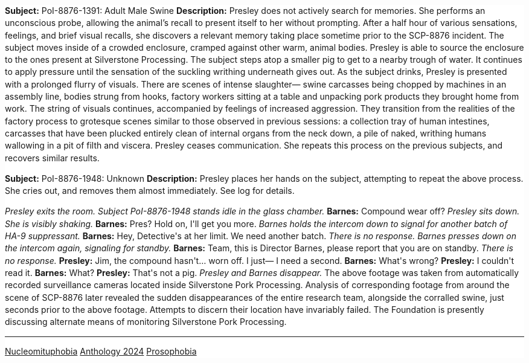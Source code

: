 
**Subject:** PoI-8876-1391: Adult Male Swine
**Description:** Presley does not actively search for memories. She performs an unconscious probe, allowing the animal’s recall to present itself to her without prompting.
After a half hour of various sensations, feelings, and brief visual recalls, she discovers a relevant memory taking place sometime prior to the SCP-8876 incident.
The subject moves inside of a crowded enclosure, cramped against other warm, animal bodies. Presley is able to source the enclosure to the ones present at Silverstone Processing. The subject steps atop a smaller pig to get to a nearby trough of water. It continues to apply pressure until the sensation of the suckling writhing underneath gives out.
As the subject drinks, Presley is presented with a prolonged flurry of visuals. There are scenes of intense slaughter— swine carcasses being chopped by machines in an assembly line, bodies strung from hooks, factory workers sitting at a table and unpacking pork products they brought home from work.
The string of visuals continues, accompanied by feelings of increased aggression. They transition from the realities of the factory process to grotesque scenes similar to those observed in previous sessions: a collection tray of human intestines, carcasses that have been plucked entirely clean of internal organs from the neck down, a pile of naked, writhing humans wallowing in a pit of filth and viscera.
Presley ceases communication. She repeats this process on the previous subjects, and recovers similar results.
  

**Subject:** PoI-8876-1948: Unknown
**Description:** Presley places her hands on the subject, attempting to repeat the above process. She cries out, and removes them almost immediately. See log for details.
  

_Presley exits the room. Subject PoI-8876-1948 stands idle in the glass chamber._
**Barnes:** Compound wear off?
_Presley sits down. She is visibly shaking._
**Barnes:** Pres? Hold on, I'll get you more.
_Barnes holds the intercom down to signal for another batch of HA-9 suppressant._
**Barnes:** Hey, Detective's at her limit. We need another batch.
_There is no response._
_Barnes presses down on the intercom again, signaling for standby._
**Barnes:** Team, this is Director Barnes, please report that you are on standby.
_There is no response._
**Presley:** Jim, the compound hasn't… worn off. I just— I need a second.
**Barnes:** What's wrong?
**Presley:** I couldn't read it.
**Barnes:** What?
**Presley:** That's not a pig.
_Presley and Barnes disappear._
The above footage was taken from automatically recorded surveillance cameras located inside Silverstone Pork Processing.
Analysis of corresponding footage from around the scene of SCP-8876 later revealed the sudden disappearances of the entire research team, alongside the corralled swine, just seconds prior to the above footage.
Attempts to discern their location have invariably failed.
The Foundation is presently discussing alternate means of monitoring Silverstone Pork Processing.
* * *
[Nucleomituphobia](https://scp-wiki.wikidot.com/scp-8084)
[Anthology 2024](https://scp-wiki.wikidot.com/scp-anthology-2024)
[Prosophobia](https://scp-wiki.wikidot.com/scp-8430)